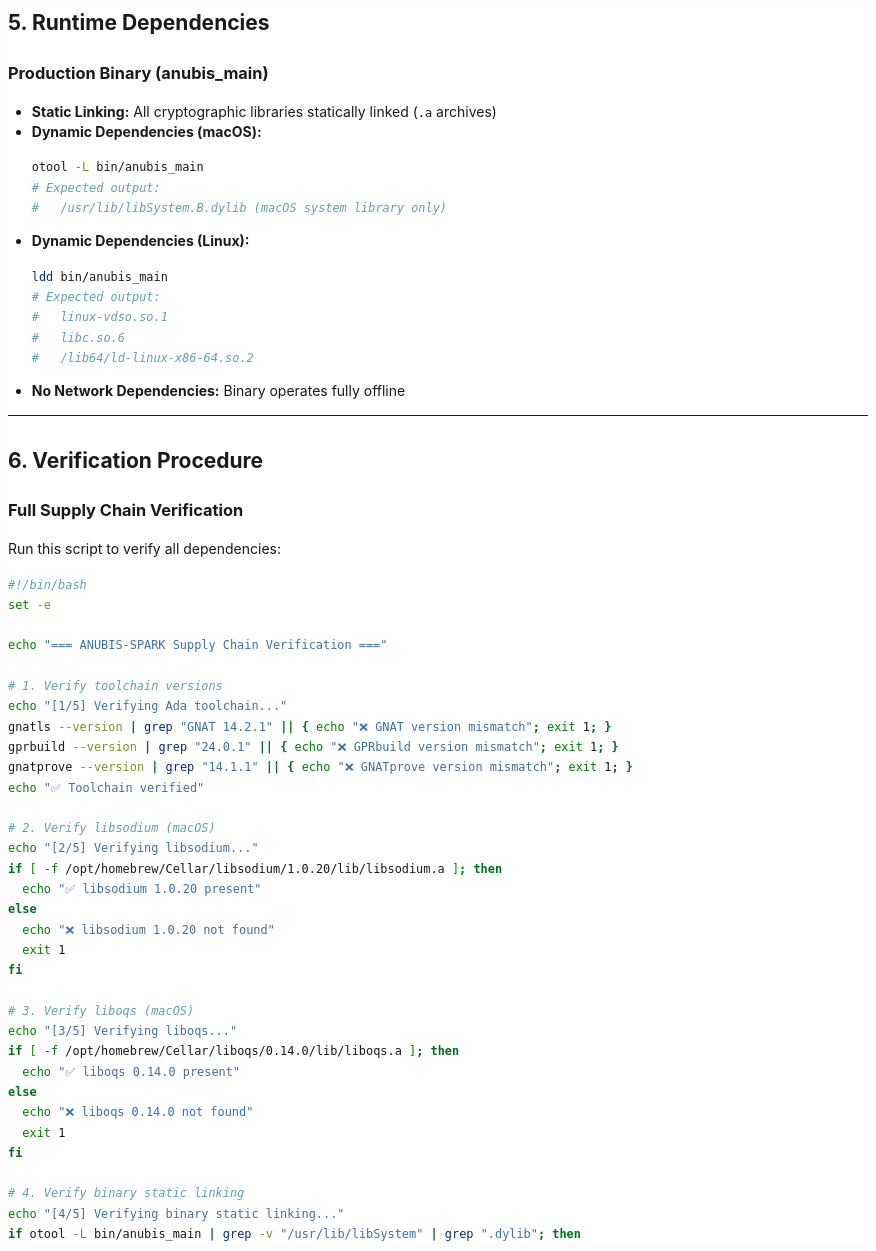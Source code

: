 
## 5. Runtime Dependencies

### Production Binary (anubis_main)

- **Static Linking:** All cryptographic libraries statically linked (`.a` archives)
- **Dynamic Dependencies (macOS):**
  ```bash
  otool -L bin/anubis_main
  # Expected output:
  #   /usr/lib/libSystem.B.dylib (macOS system library only)
  ```
- **Dynamic Dependencies (Linux):**
  ```bash
  ldd bin/anubis_main
  # Expected output:
  #   linux-vdso.so.1
  #   libc.so.6
  #   /lib64/ld-linux-x86-64.so.2
  ```
- **No Network Dependencies:** Binary operates fully offline

---

## 6. Verification Procedure

### Full Supply Chain Verification

Run this script to verify all dependencies:

```bash
#!/bin/bash
set -e

echo "=== ANUBIS-SPARK Supply Chain Verification ==="

# 1. Verify toolchain versions
echo "[1/5] Verifying Ada toolchain..."
gnatls --version | grep "GNAT 14.2.1" || { echo "❌ GNAT version mismatch"; exit 1; }
gprbuild --version | grep "24.0.1" || { echo "❌ GPRbuild version mismatch"; exit 1; }
gnatprove --version | grep "14.1.1" || { echo "❌ GNATprove version mismatch"; exit 1; }
echo "✅ Toolchain verified"

# 2. Verify libsodium (macOS)
echo "[2/5] Verifying libsodium..."
if [ -f /opt/homebrew/Cellar/libsodium/1.0.20/lib/libsodium.a ]; then
  echo "✅ libsodium 1.0.20 present"
else
  echo "❌ libsodium 1.0.20 not found"
  exit 1
fi

# 3. Verify liboqs (macOS)
echo "[3/5] Verifying liboqs..."
if [ -f /opt/homebrew/Cellar/liboqs/0.14.0/lib/liboqs.a ]; then
  echo "✅ liboqs 0.14.0 present"
else
  echo "❌ liboqs 0.14.0 not found"
  exit 1
fi

# 4. Verify binary static linking
echo "[4/5] Verifying binary static linking..."
if otool -L bin/anubis_main | grep -v "/usr/lib/libSystem" | grep ".dylib"; then
```
